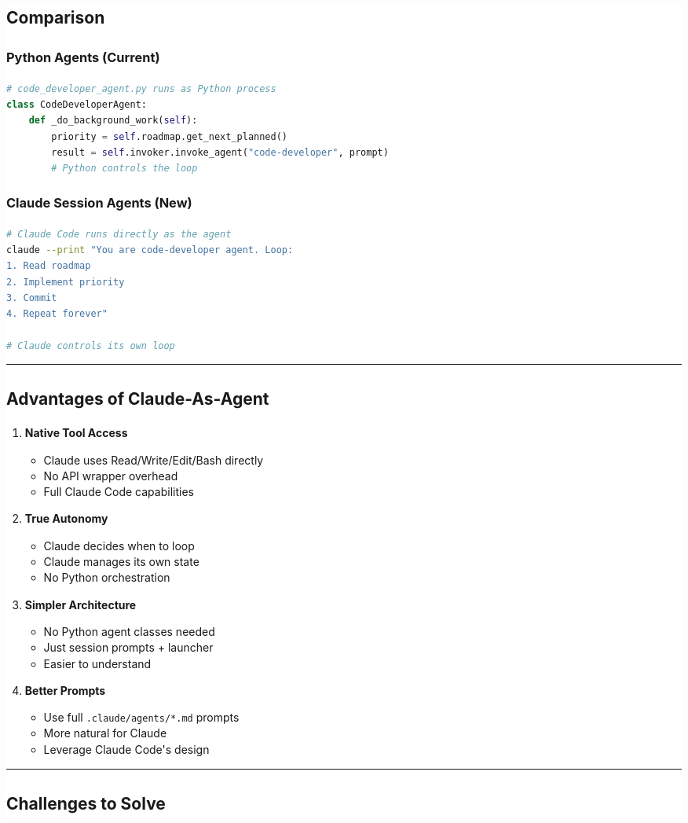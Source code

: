 ## Comparison

### Python Agents (Current)
```python
# code_developer_agent.py runs as Python process
class CodeDeveloperAgent:
    def _do_background_work(self):
        priority = self.roadmap.get_next_planned()
        result = self.invoker.invoke_agent("code-developer", prompt)
        # Python controls the loop
```

### Claude Session Agents (New)
```bash
# Claude Code runs directly as the agent
claude --print "You are code-developer agent. Loop:
1. Read roadmap
2. Implement priority
3. Commit
4. Repeat forever"

# Claude controls its own loop
```

---

## Advantages of Claude-As-Agent

1. **Native Tool Access**
   - Claude uses Read/Write/Edit/Bash directly
   - No API wrapper overhead
   - Full Claude Code capabilities

2. **True Autonomy**
   - Claude decides when to loop
   - Claude manages its own state
   - No Python orchestration

3. **Simpler Architecture**
   - No Python agent classes needed
   - Just session prompts + launcher
   - Easier to understand

4. **Better Prompts**
   - Use full `.claude/agents/*.md` prompts
   - More natural for Claude
   - Leverage Claude Code's design

---

## Challenges to Solve
